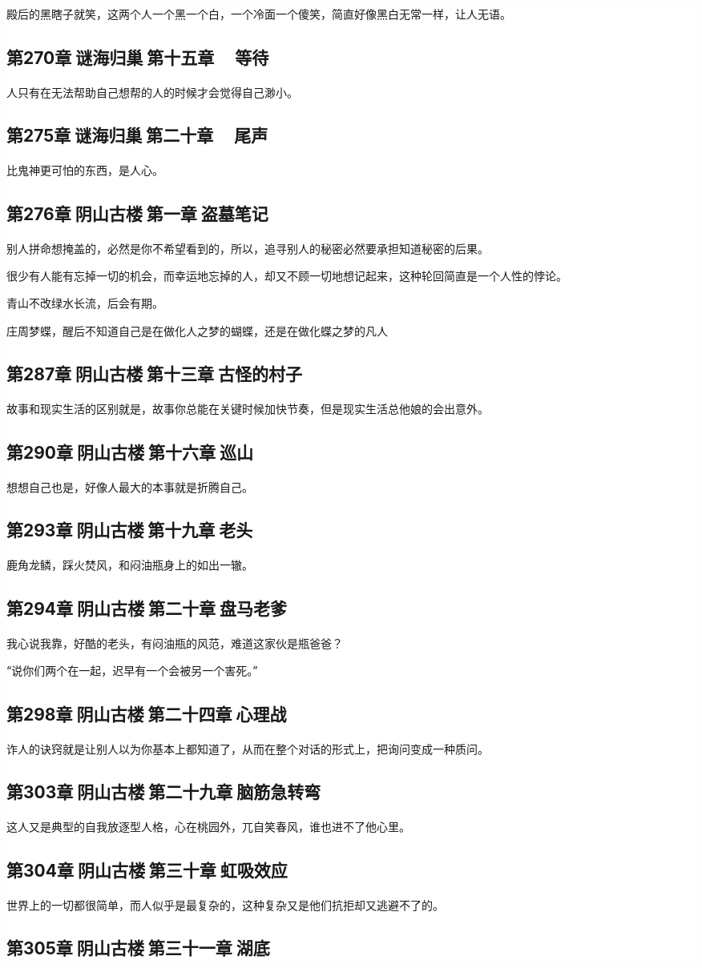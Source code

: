 殿后的黑瞎子就笑，这两个人一个黑一个白，一个冷面一个傻笑，简直好像黑白无常一样，让人无语。

## 第270章 谜海归巢 第十五章　  等待

人只有在无法帮助自己想帮的人的时候才会觉得自己渺小。

## 第275章 谜海归巢 第二十章　  尾声

比鬼神更可怕的东西，是人心。

## 第276章 阴山古楼 第一章 盗墓笔记

别人拼命想掩盖的，必然是你不希望看到的，所以，追寻别人的秘密必然要承担知道秘密的后果。

很少有人能有忘掉一切的机会，而幸运地忘掉的人，却又不顾一切地想记起来，这种轮回简直是一个人性的悖论。

青山不改绿水长流，后会有期。

庄周梦蝶，醒后不知道自己是在做化人之梦的蝴蝶，还是在做化蝶之梦的凡人

## 第287章 阴山古楼 第十三章 古怪的村子

故事和现实生活的区别就是，故事你总能在关键时候加快节奏，但是现实生活总他娘的会出意外。

## 第290章 阴山古楼 第十六章 巡山

想想自己也是，好像人最大的本事就是折腾自己。

## 第293章 阴山古楼 第十九章 老头

鹿角龙鳞，踩火焚风，和闷油瓶身上的如出一辙。

## 第294章 阴山古楼 第二十章 盘马老爹

我心说我靠，好酷的老头，有闷油瓶的风范，难道这家伙是瓶爸爸？

“说你们两个在一起，迟早有一个会被另一个害死。”

## 第298章 阴山古楼 第二十四章 心理战

诈人的诀窍就是让别人以为你基本上都知道了，从而在整个对话的形式上，把询问变成一种质问。

## 第303章 阴山古楼 第二十九章 脑筋急转弯

这人又是典型的自我放逐型人格，心在桃园外，兀自笑春风，谁也进不了他心里。

## 第304章 阴山古楼 第三十章 虹吸效应

世界上的一切都很简单，而人似乎是最复杂的，这种复杂又是他们抗拒却又逃避不了的。

## 第305章 阴山古楼 第三十一章 湖底
